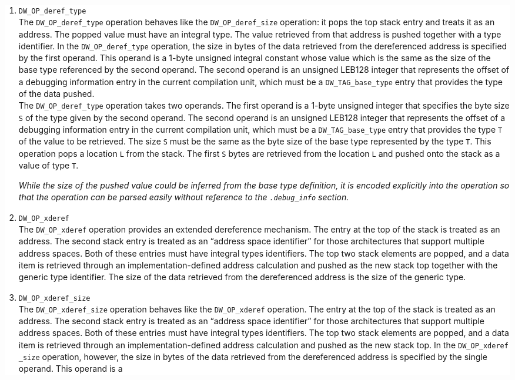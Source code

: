 1. `DW_OP_deref_type`  
    <span class="del">The `DW_OP_deref_type` operation behaves like the `DW_OP_deref_size` operation:
    it pops the top stack entry and treats it as an address.
    The popped value must have an integral type.
    The value retrieved from that address is pushed together with a type identifier.
    In the `DW_OP_deref_type` operation, the size in
    bytes of the data retrieved from the dereferenced address is specified by
    the first operand. This operand is a 1-byte unsigned integral constant whose
    value which is the same as the size of the base type referenced
    by the second operand.
    The second operand is an unsigned LEB128 integer that
    represents the offset of a debugging information entry in the current
    compilation unit, which must be a `DW_TAG_base_type` entry that provides the
    type of the data pushed.</span>  
    <span class="add">The `DW_OP_deref_type` operation takes two operands. The first operand
    is a 1-byte unsigned integer that specifies the byte size `S` of the type
    given by the second operand. The second operand is an unsigned LEB128
    integer that represents the offset of a debugging information entry in
    the current compilation unit, which must be a `DW_TAG_base_type` entry
    that provides the type `T` of the value to be retrieved. The size `S`
    must be the same as the byte size of the base type represented by the
    type `T`. This operation pops a location `L` from the stack. The
    first `S` bytes are retrieved from the location `L` and pushed onto the
    stack as a value of type `T`.</span>


    <span class="del">*While the size of the pushed value could be inferred from the base
    type definition, it is encoded explicitly into the operation so that the
    operation can be parsed easily without reference to the `.debug_info`
    section.*</span>
    
1. `DW_OP_xderef`  
    The `DW_OP_xderef` operation provides an extended dereference
    mechanism. The entry at the top of the stack is treated as an
    address. The second stack entry is treated as an “address
    space identifier” for those architectures that support
    multiple
    address spaces.
    Both of these entries must have integral type<span class="add">s</span> <span class="del">identifiers</span>.
    The top two stack elements are popped,
    and a data item is retrieved through an implementation-defined
    address calculation and pushed as the new stack top together with the
    generic type <span class="del">identifier</span>.
    The size of the data retrieved from the
    dereferenced
    address is the size of the generic type.
    
1. `DW_OP_xderef_size`  
    The `DW_OP_xderef_size` operation behaves like the
    `DW_OP_xderef` operation. The entry at the top of the stack is
    treated as an address. The second stack entry is treated as
    an “address space identifier” for those architectures
    that support
    multiple
    address spaces.
    Both of these entries must have integral type<span class="add">s</span> <span class="del">identifiers</span>.
    The top two stack
    elements are popped, and a data item is retrieved through an
    implementation-defined address calculation and pushed as the
    new stack top. In the `DW_OP_xderef_size` operation, however,
    the size in bytes of the data retrieved from the
    dereferenced
    address is specified by the single operand. This operand is a